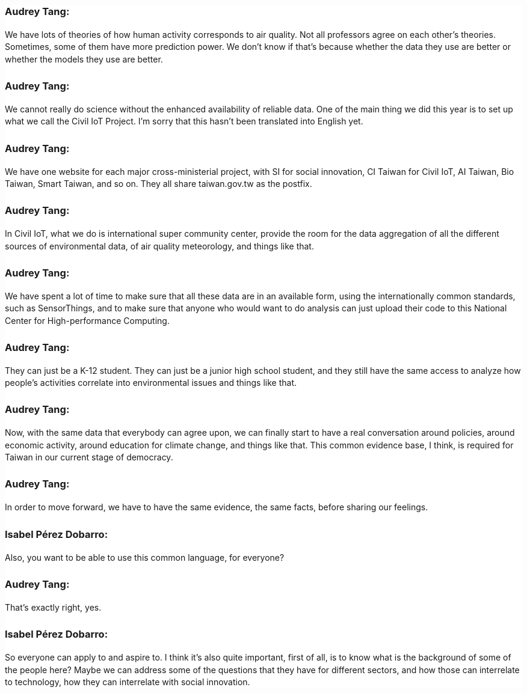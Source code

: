 ### Audrey Tang:
We have lots of theories of how human activity corresponds to air quality. Not all professors agree on each other’s theories. Sometimes, some of them have more prediction power. We don’t know if that’s because whether the data they use are better or whether the models they use are better.

### Audrey Tang:
We cannot really do science without the enhanced availability of reliable data. One of the main thing we did this year is to set up what we call the Civil IoT Project. I’m sorry that this hasn’t been translated into English yet.

### Audrey Tang:
We have one website for each major cross-ministerial project, with SI for social innovation, CI Taiwan for Civil IoT, AI Taiwan, Bio Taiwan, Smart Taiwan, and so on. They all share taiwan.gov.tw as the postfix.

### Audrey Tang:
In Civil IoT, what we do is international super community center, provide the room for the data aggregation of all the different sources of environmental data, of air quality meteorology, and things like that.

### Audrey Tang:
We have spent a lot of time to make sure that all these data are in an available form, using the internationally common standards, such as SensorThings, and to make sure that anyone who would want to do analysis can just upload their code to this National Center for High-performance Computing.

### Audrey Tang:
They can just be a K-12 student. They can just be a junior high school student, and they still have the same access to analyze how people’s activities correlate into environmental issues and things like that.

### Audrey Tang:
Now, with the same data that everybody can agree upon, we can finally start to have a real conversation around policies, around economic activity, around education for climate change, and things like that. This common evidence base, I think, is required for Taiwan in our current stage of democracy.

### Audrey Tang:
In order to move forward, we have to have the same evidence, the same facts, before sharing our feelings.

### Isabel Pérez Dobarro:
Also, you want to be able to use this common language, for everyone?

### Audrey Tang:
That’s exactly right, yes.

### Isabel Pérez Dobarro:
So everyone can apply to and aspire to. I think it’s also quite important, first of all, is to know what is the background of some of the people here? Maybe we can address some of the questions that they have for different sectors, and how those can interrelate to technology, how they can interrelate with social innovation.

